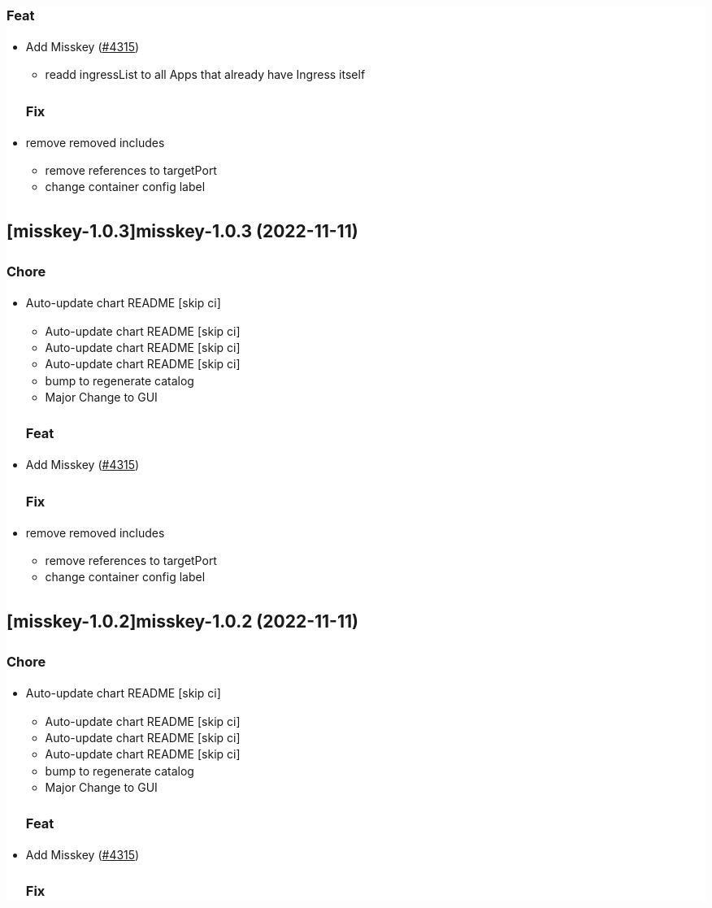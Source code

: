   ### Feat

- Add Misskey ([#4315](https://github.com/truecharts/charts/issues/4315))
  - readd ingressList to all Apps that already have Ingress itself
  
  ### Fix

- remove removed includes
  - remove references to targetPort
  - change container config label
  
  


## [misskey-1.0.3]misskey-1.0.3 (2022-11-11)

### Chore

- Auto-update chart README [skip ci]
  - Auto-update chart README [skip ci]
  - Auto-update chart README [skip ci]
  - Auto-update chart README [skip ci]
  - bump to regenerate catalog
  - Major Change to GUI
  
  ### Feat

- Add Misskey ([#4315](https://github.com/truecharts/charts/issues/4315))
  
  ### Fix

- remove removed includes
  - remove references to targetPort
  - change container config label
  
  


## [misskey-1.0.2]misskey-1.0.2 (2022-11-11)

### Chore

- Auto-update chart README [skip ci]
  - Auto-update chart README [skip ci]
  - Auto-update chart README [skip ci]
  - Auto-update chart README [skip ci]
  - bump to regenerate catalog
  - Major Change to GUI
  
  ### Feat

- Add Misskey ([#4315](https://github.com/truecharts/charts/issues/4315))
  
  ### Fix
